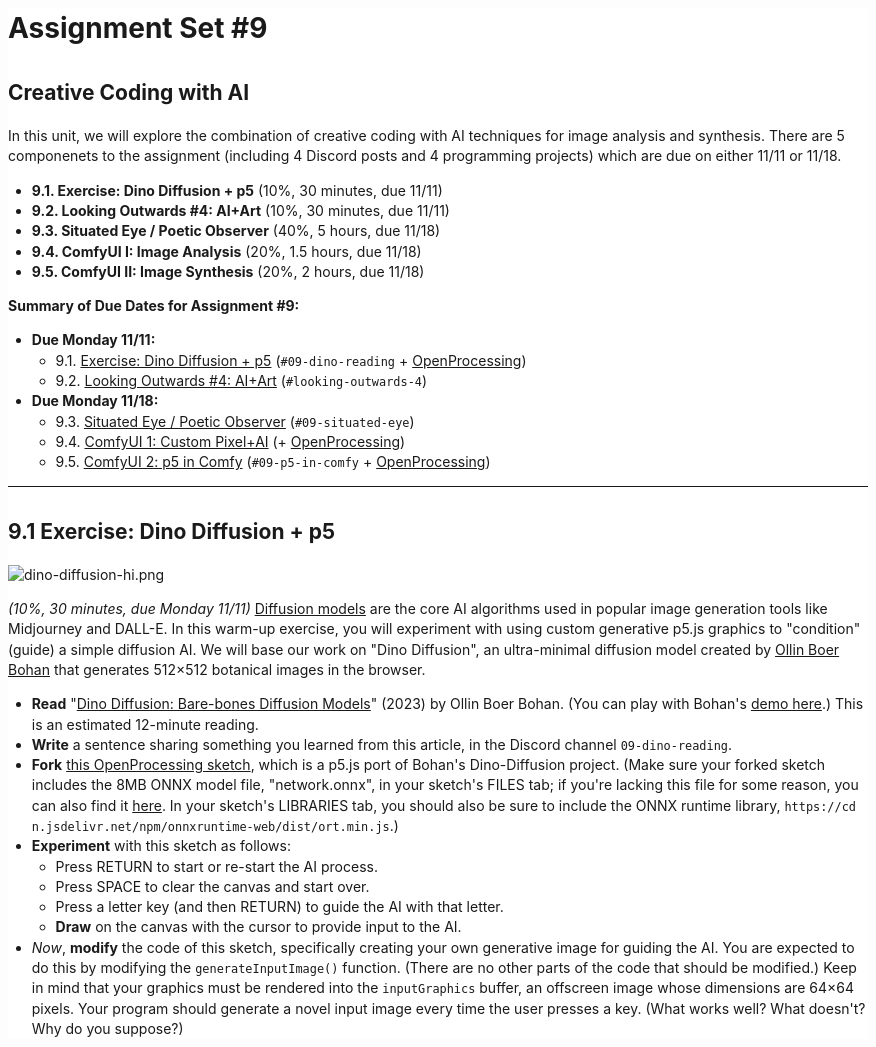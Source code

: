 # Assignment Set #9

## Creative Coding with AI

In this unit, we will explore the combination of creative coding with AI techniques for image analysis and synthesis. There are 5 componenets to the assignment (including 4 Discord posts and 4 programming projects) which are due on either 11/11 or 11/18. 

* **9.1. Exercise: Dino Diffusion + p5** (10%, 30 minutes, due 11/11)
* **9.2. Looking Outwards #4: AI+Art** (10%, 30 minutes, due 11/11)
* **9.3. Situated Eye / Poetic Observer** (40%, 5 hours, due 11/18)
* **9.4. ComfyUI I: Image Analysis** (20%, 1.5 hours, due 11/18)
* **9.5. ComfyUI II: Image Synthesis** (20%, 2 hours, due 11/18)

**Summary of Due Dates for Assignment #9:**

* **Due Monday 11/11:** 
  * 9.1. [Exercise: Dino Diffusion + p5](#91-exercise-dino-diffusion--p5) (`#09-dino-reading` + [OpenProcessing](https://openprocessing.org/class/93074/#/c/94831))
  * 9.2. [Looking Outwards #4: AI+Art](#92-looking-outwards-4-ai--art) (`#looking-outwards-4`)
* **Due Monday 11/18:**
  * 9.3. [Situated Eye / Poetic Observer](#93-situated-eye-poetic-observer) (`#09-situated-eye`)
  * 9.4. [ComfyUI 1: Custom Pixel+AI](#94-comfyui-1-custom-pixelai) (+ [OpenProcessing](https://openprocessing.org/class/93074/#/c/94907))
  * 9.5. [ComfyUI 2: p5 in Comfy](#95-comfyui-2-p5-in-comfy) (`#09-p5-in-comfy` + [OpenProcessing](https://openprocessing.org/class/93074/#/c/94911))

---

## 9.1 Exercise: Dino Diffusion + p5

![dino-diffusion-hi.png](images/dino-diffusion-hi.png)

*(10%, 30 minutes, due Monday 11/11)* [Diffusion models](https://en.wikipedia.org/wiki/Diffusion_model) are the core AI algorithms used in popular image generation tools like Midjourney and DALL-E. In this warm-up exercise, you will experiment with using custom generative p5.js graphics to "condition" (guide) a simple diffusion AI. We will base our work on "Dino Diffusion", an ultra-minimal diffusion model created by [Ollin Boer Bohan](https://madebyoll.in/) that generates 512×512 botanical images in the browser. 

* **Read** "[Dino Diffusion: Bare-bones Diffusion Models](https://madebyoll.in/posts/dino_diffusion/)" (2023) by Ollin Boer Bohan. (You can play with Bohan's [demo here](https://madebyoll.in/posts/dino_diffusion/demo/).) This is an estimated 12-minute reading.
* **Write** a sentence sharing something you learned from this article, in the Discord channel `09-dino-reading`.
* **Fork** [this OpenProcessing sketch](https://openprocessing.org/sketch/2321795), which is a p5.js port of Bohan's Dino-Diffusion project. (Make sure your forked sketch includes the 8MB ONNX model file, "network.onnx", in your sketch's FILES tab; if you're lacking this file for some reason, you can also find it [here](https://github.com/golanlevin/dino-diffusion-p5/tree/main). In your sketch's LIBRARIES tab, you should also be sure to include the ONNX runtime library, `https://cdn.jsdelivr.net/npm/onnxruntime-web/dist/ort.min.js`.)
* **Experiment** with this sketch as follows:
  * Press RETURN to start or re-start the AI process.
  * Press SPACE to clear the canvas and start over.
  * Press a letter key (and then RETURN) to guide the AI with that letter.
  * **Draw** on the canvas with the cursor to provide input to the AI.
* *Now*, **modify** the code of this sketch, specifically creating your own generative image for guiding the AI. You are expected to do this by modifying the  `generateInputImage()` function. (There are no other parts of the code that should be modified.) Keep in mind that your graphics must be rendered into the `inputGraphics` buffer, an offscreen image whose dimensions are 64×64 pixels. Your program should generate a novel input image every time the user presses a key. (What works well? What doesn't? Why do you suppose?)